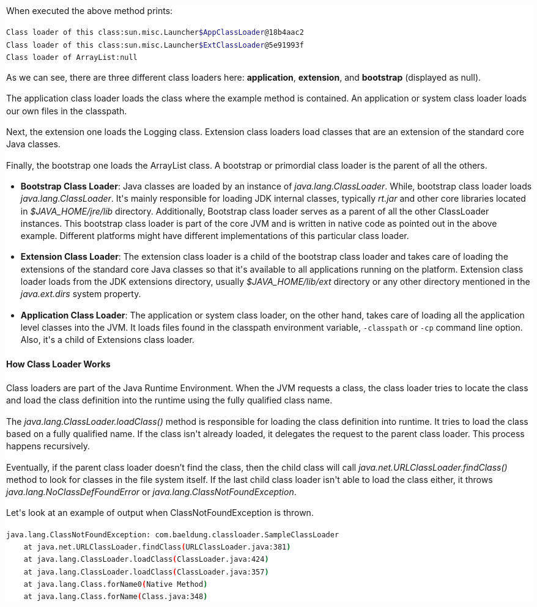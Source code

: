 When executed the above method prints:

```bash
Class loader of this class:sun.misc.Launcher$AppClassLoader@18b4aac2
Class loader of this class:sun.misc.Launcher$ExtClassLoader@5e91993f
Class loader of ArrayList:null
```

As we can see, there are three different class loaders here: **application**, **extension**, and **bootstrap** (displayed as null).

The application class loader loads the class where the example method is contained. An application or system class loader loads our own files in the classpath.

Next, the extension one loads the Logging class. Extension class loaders load classes that are an extension of the standard core Java classes.

Finally, the bootstrap one loads the ArrayList class. A bootstrap or primordial class loader is the parent of all the others.

- **Bootstrap Class Loader**: Java classes are loaded by an instance of _java.lang.ClassLoader_. While, bootstrap class loader loads _java.lang.ClassLoader_. It's mainly responsible for loading JDK internal classes, typically _rt.jar_ and other core libraries located in *$JAVA_HOME/jre/lib* directory. Additionally, Bootstrap class loader serves as a parent of all the other ClassLoader instances. This bootstrap class loader is part of the core JVM and is written in native code as pointed out in the above example. Different platforms might have different implementations of this particular class loader.

- **Extension Class Loader**: The extension class loader is a child of the bootstrap class loader and takes care of loading the extensions of the standard core Java classes so that it's available to all applications running on the platform. Extension class loader loads from the JDK extensions directory, usually *$JAVA_HOME/lib/ext* directory or any other directory mentioned in the *java.ext.dirs* system property.

- **Application Class Loader**: The application or system class loader, on the other hand, takes care of loading all the application level classes into the JVM. It loads files found in the classpath environment variable, `-classpath` or `-cp` command line option. Also, it's a child of Extensions class loader.

#### How Class Loader Works

Class loaders are part of the Java Runtime Environment. When the JVM requests a class, the class loader tries to locate the class and load the class definition into the runtime using the fully qualified class name.

The _java.lang.ClassLoader.loadClass()_ method is responsible for loading the class definition into runtime. It tries to load the class based on a fully qualified name. If the class isn't already loaded, it delegates the request to the parent class loader. This process happens recursively.

Eventually, if the parent class loader doesn’t find the class, then the child class will call _java.net.URLClassLoader.findClass()_ method to look for classes in the file system itself. If the last child class loader isn't able to load the class either, it throws _java.lang.NoClassDefFoundError_ or _java.lang.ClassNotFoundException_.

Let's look at an example of output when ClassNotFoundException is thrown.

```bash
java.lang.ClassNotFoundException: com.baeldung.classloader.SampleClassLoader
    at java.net.URLClassLoader.findClass(URLClassLoader.java:381)
    at java.lang.ClassLoader.loadClass(ClassLoader.java:424)
    at java.lang.ClassLoader.loadClass(ClassLoader.java:357)
    at java.lang.Class.forName0(Native Method)
    at java.lang.Class.forName(Class.java:348)
```
